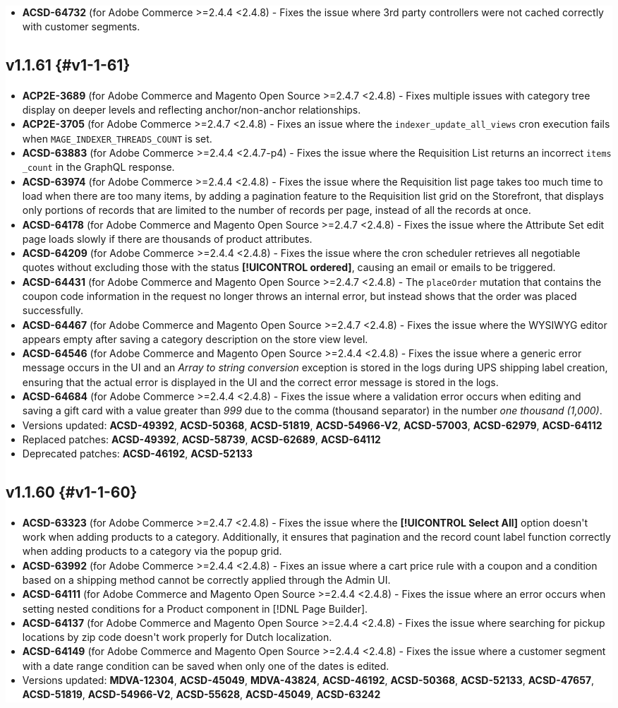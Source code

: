 * **ACSD-64732** (for Adobe Commerce >=2.4.4 <2.4.8) - Fixes the issue where 3rd party controllers were not cached correctly with customer segments.

## v1.1.61 {#v1-1-61}

* **ACP2E-3689** (for Adobe Commerce and Magento Open Source >=2.4.7 <2.4.8) - Fixes multiple issues with category tree display on deeper levels and reflecting anchor/non-anchor relationships.
* **ACP2E-3705** (for Adobe Commerce >=2.4.7 <2.4.8) - Fixes an issue where the `indexer_update_all_views` cron execution fails when `MAGE_INDEXER_THREADS_COUNT` is set.
* **ACSD-63883** (for Adobe Commerce >=2.4.4 <2.4.7-p4) - Fixes the issue where the Requisition List returns an incorrect `items_count` in the GraphQL response.
* **ACSD-63974** (for Adobe Commerce >=2.4.4 <2.4.8) - Fixes the issue where the Requisition list page takes too much time to load when there are too many items, by adding a pagination feature to the Requisition list grid on the Storefront, that displays only portions of records that are limited to the number of records per page, instead of all the records at once.
* **ACSD-64178** (for Adobe Commerce and Magento Open Source >=2.4.7 <2.4.8) - Fixes the issue where the Attribute Set edit page loads slowly if there are thousands of product attributes.
* **ACSD-64209** (for Adobe Commerce >=2.4.4 <2.4.8) - Fixes the issue where the cron scheduler retrieves all negotiable quotes without excluding those with the status **[!UICONTROL ordered]**, causing an email or emails to be triggered.
* **ACSD-64431** (for Adobe Commerce and Magento Open Source >=2.4.7 <2.4.8) - The `placeOrder` mutation that contains the coupon code information in the request no longer throws an internal error, but instead shows that the order was placed successfully.
* **ACSD-64467** (for Adobe Commerce and Magento Open Source >=2.4.7 <2.4.8) - Fixes the issue where the WYSIWYG editor appears empty after saving a category description on the store view level.
* **ACSD-64546** (for Adobe Commerce and Magento Open Source >=2.4.4 <2.4.8) - Fixes the issue where a generic error message occurs in the UI and an *Array to string conversion* exception is stored in the logs during UPS shipping label creation, ensuring that the actual error is displayed in the UI and the correct error message is stored in the logs.
* **ACSD-64684** (for Adobe Commerce >=2.4.4 <2.4.8) - Fixes the issue where a validation error occurs when editing and saving a gift card with a value greater than *999* due to the comma (thousand separator) in the number *one thousand (1,000)*.
* Versions updated: **ACSD-49392**, **ACSD-50368**, **ACSD-51819**, **ACSD-54966-V2**, **ACSD-57003**, **ACSD-62979**, **ACSD-64112**
* Replaced patches: **ACSD-49392**, **ACSD-58739**, **ACSD-62689**, **ACSD-64112**
* Deprecated patches: **ACSD-46192**, **ACSD-52133**

## v1.1.60 {#v1-1-60}

* **ACSD-63323** (for Adobe Commerce >=2.4.7 <2.4.8) - Fixes the issue where the **[!UICONTROL Select All]** option doesn't work when adding products to a category. Additionally, it ensures that pagination and the record count label function correctly when adding products to a category via the popup grid.
* **ACSD-63992** (for Adobe Commerce >=2.4.4 <2.4.8) - Fixes an issue where a cart price rule with a coupon and a condition based on a shipping method cannot be correctly applied through the Admin UI.
* **ACSD-64111** (for Adobe Commerce and Magento Open Source >=2.4.4 <2.4.8) - Fixes the issue where an error occurs when setting nested conditions for a Product component in [!DNL Page Builder].
* **ACSD-64137** (for Adobe Commerce and Magento Open Source >=2.4.4 <2.4.8) - Fixes the issue where searching for pickup locations by zip code doesn't work properly for Dutch localization.
* **ACSD-64149** (for Adobe Commerce and Magento Open Source >=2.4.4 <2.4.8) - Fixes the issue where a customer segment with a date range condition can be saved when only one of the dates is edited.
* Versions updated: **MDVA-12304**, **ACSD-45049**, **MDVA-43824**, **ACSD-46192**, **ACSD-50368**, **ACSD-52133**, **ACSD-47657**, **ACSD-51819**, **ACSD-54966-V2**, **ACSD-55628**, **ACSD-45049**, **ACSD-63242**
